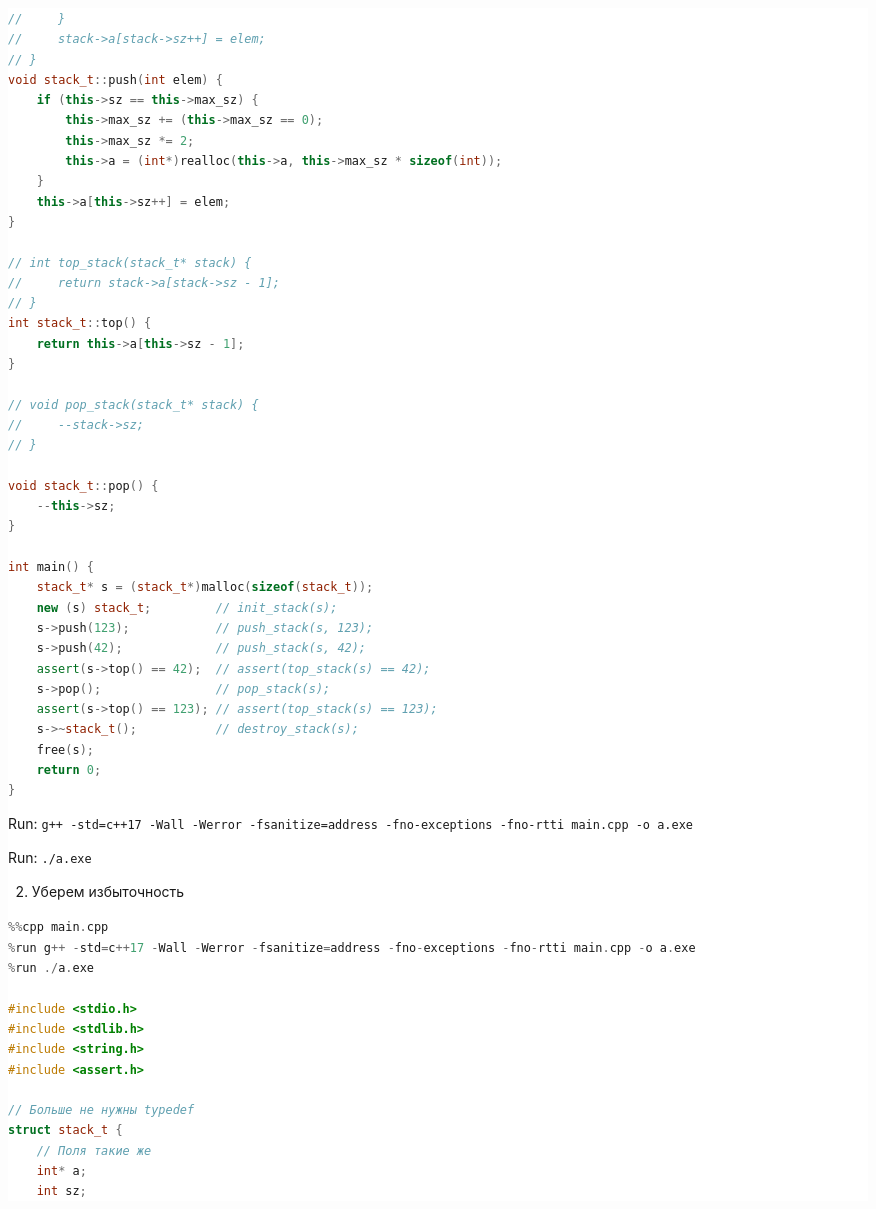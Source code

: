 ```cpp
//     }
//     stack->a[stack->sz++] = elem;
// }
void stack_t::push(int elem) {
    if (this->sz == this->max_sz) {
        this->max_sz += (this->max_sz == 0);
        this->max_sz *= 2;
        this->a = (int*)realloc(this->a, this->max_sz * sizeof(int));
    }
    this->a[this->sz++] = elem;
}

// int top_stack(stack_t* stack) {
//     return stack->a[stack->sz - 1];
// }
int stack_t::top() {
    return this->a[this->sz - 1];
}

// void pop_stack(stack_t* stack) {
//     --stack->sz;
// }

void stack_t::pop() {
    --this->sz;
}

int main() {
    stack_t* s = (stack_t*)malloc(sizeof(stack_t));
    new (s) stack_t;         // init_stack(s);
    s->push(123);            // push_stack(s, 123);
    s->push(42);             // push_stack(s, 42);
    assert(s->top() == 42);  // assert(top_stack(s) == 42);
    s->pop();                // pop_stack(s);
    assert(s->top() == 123); // assert(top_stack(s) == 123);
    s->~stack_t();           // destroy_stack(s);
    free(s);
    return 0; 
}
```


Run: `g++ -std=c++17 -Wall -Werror -fsanitize=address -fno-exceptions -fno-rtti main.cpp -o a.exe`



Run: `./a.exe`


2) Уберем избыточность


```cpp
%%cpp main.cpp
%run g++ -std=c++17 -Wall -Werror -fsanitize=address -fno-exceptions -fno-rtti main.cpp -o a.exe
%run ./a.exe 

#include <stdio.h>
#include <stdlib.h>
#include <string.h>
#include <assert.h>

// Больше не нужны typedef
struct stack_t {
    // Поля такие же
    int* a;
    int sz;
```